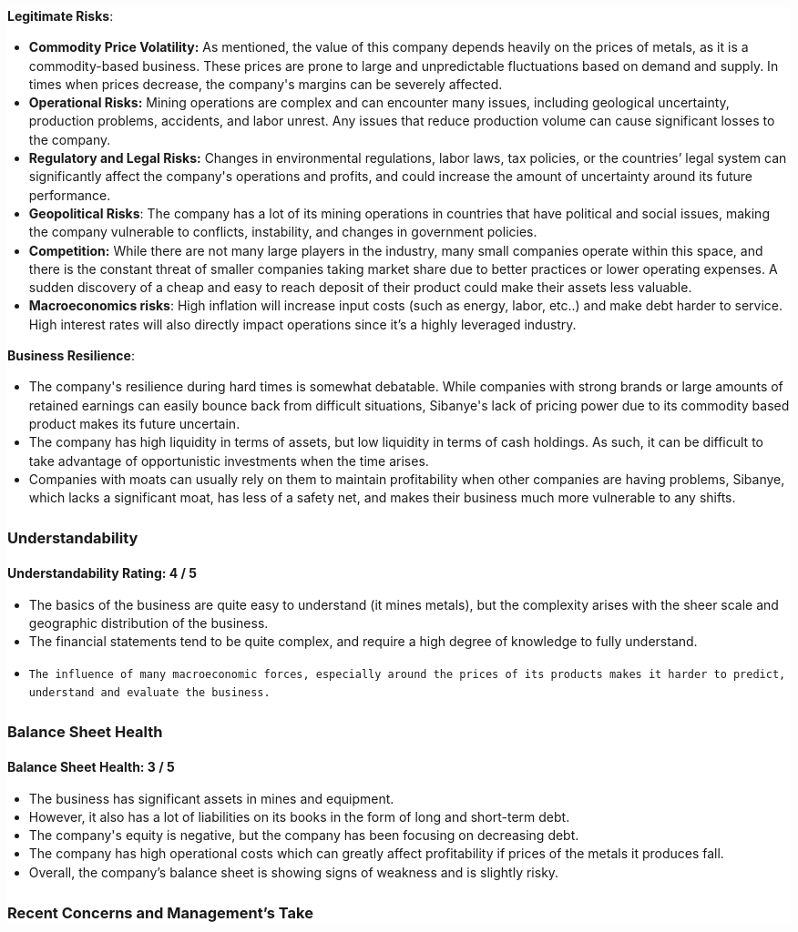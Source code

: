 **Legitimate Risks**:
*   **Commodity Price Volatility:** As mentioned, the value of this company depends heavily on the prices of metals, as it is a commodity-based business. These prices are prone to large and unpredictable fluctuations based on demand and supply. In times when prices decrease, the company's margins can be severely affected.
*   **Operational Risks:** Mining operations are complex and can encounter many issues, including geological uncertainty, production problems, accidents, and labor unrest. Any issues that reduce production volume can cause significant losses to the company.
*   **Regulatory and Legal Risks:** Changes in environmental regulations, labor laws, tax policies, or the countries’ legal system can significantly affect the company's operations and profits, and could increase the amount of uncertainty around its future performance.
*    **Geopolitical Risks**: The company has a lot of its mining operations in countries that have political and social issues, making the company vulnerable to conflicts, instability, and changes in government policies.
*   **Competition:** While there are not many large players in the industry, many small companies operate within this space, and there is the constant threat of smaller companies taking market share due to better practices or lower operating expenses. A sudden discovery of a cheap and easy to reach deposit of their product could make their assets less valuable.
*  **Macroeconomics risks**: High inflation will increase input costs (such as energy, labor, etc..) and make debt harder to service. High interest rates will also directly impact operations since it’s a highly leveraged industry.

**Business Resilience**:
*   The company's resilience during hard times is somewhat debatable. While companies with strong brands or large amounts of retained earnings can easily bounce back from difficult situations, Sibanye's lack of pricing power due to its commodity based product makes its future uncertain.
*   The company has high liquidity in terms of assets, but low liquidity in terms of cash holdings. As such, it can be difficult to take advantage of opportunistic investments when the time arises.
*  Companies with moats can usually rely on them to maintain profitability when other companies are having problems, Sibanye, which lacks a significant moat, has less of a safety net, and makes their business much more vulnerable to any shifts.

### Understandability
**Understandability Rating: 4 / 5**
*    The basics of the business are quite easy to understand (it mines metals), but the complexity arises with the sheer scale and geographic distribution of the business.
*    The financial statements tend to be quite complex, and require a high degree of knowledge to fully understand.
*     The influence of many macroeconomic forces, especially around the prices of its products makes it harder to predict, understand and evaluate the business.

### Balance Sheet Health
**Balance Sheet Health: 3 / 5**
*  The business has significant assets in mines and equipment.
*   However, it also has a lot of liabilities on its books in the form of long and short-term debt.
*  The company's equity is negative, but the company has been focusing on decreasing debt.
*  The company has high operational costs which can greatly affect profitability if prices of the metals it produces fall.
*  Overall, the company’s balance sheet is showing signs of weakness and is slightly risky.

### Recent Concerns and Management’s Take
